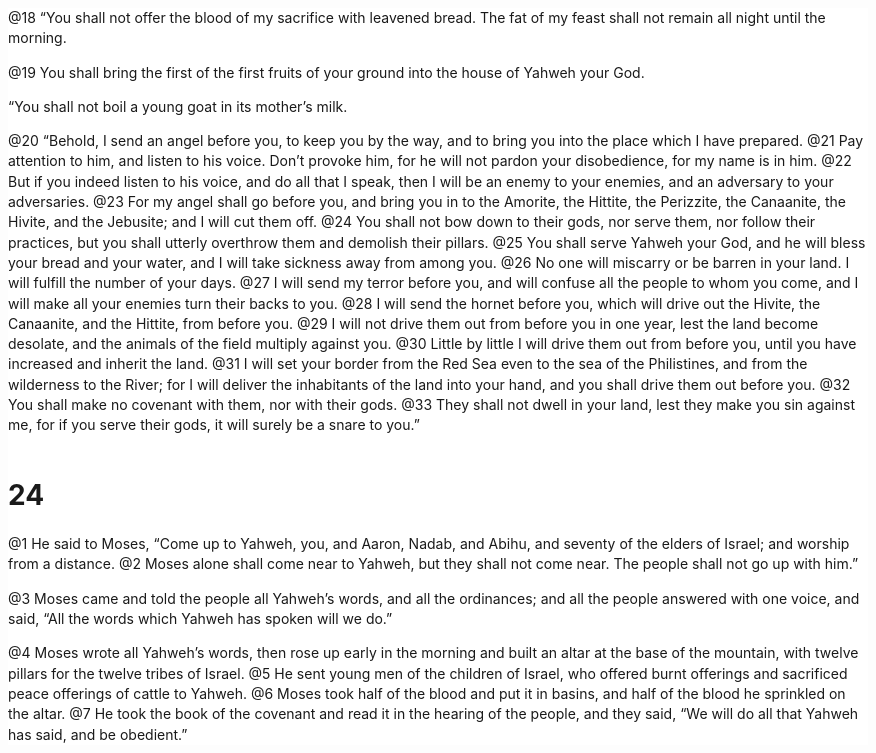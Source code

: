 @18 “You shall not offer the blood of my sacrifice with leavened bread. The fat of my feast shall not remain all night until the morning. 

@19 You shall bring the first of the first fruits of your ground into the house of Yahweh your God. 

“You shall not boil a young goat in its mother’s milk. 

@20 “Behold, I send an angel before you, to keep you by the way, and to bring you into the place which I have prepared. 
@21 Pay attention to him, and listen to his voice. Don’t provoke him, for he will not pardon your disobedience, for my name is in him. 
@22 But if you indeed listen to his voice, and do all that I speak, then I will be an enemy to your enemies, and an adversary to your adversaries. 
@23 For my angel shall go before you, and bring you in to the Amorite, the Hittite, the Perizzite, the Canaanite, the Hivite, and the Jebusite; and I will cut them off. 
@24 You shall not bow down to their gods, nor serve them, nor follow their practices, but you shall utterly overthrow them and demolish their pillars. 
@25 You shall serve Yahweh your God, and he will bless your bread and your water, and I will take sickness away from among you. 
@26 No one will miscarry or be barren in your land. I will fulfill the number of your days. 
@27 I will send my terror before you, and will confuse all the people to whom you come, and I will make all your enemies turn their backs to you. 
@28 I will send the hornet before you, which will drive out the Hivite, the Canaanite, and the Hittite, from before you. 
@29 I will not drive them out from before you in one year, lest the land become desolate, and the animals of the field multiply against you. 
@30 Little by little I will drive them out from before you, until you have increased and inherit the land. 
@31 I will set your border from the Red Sea even to the sea of the Philistines, and from the wilderness to the River; for I will deliver the inhabitants of the land into your hand, and you shall drive them out before you. 
@32 You shall make no covenant with them, nor with their gods. 
@33 They shall not dwell in your land, lest they make you sin against me, for if you serve their gods, it will surely be a snare to you.” 

# 24 
@1 He said to Moses, “Come up to Yahweh, you, and Aaron, Nadab, and Abihu, and seventy of the elders of Israel; and worship from a distance. 
@2 Moses alone shall come near to Yahweh, but they shall not come near. The people shall not go up with him.” 

@3 Moses came and told the people all Yahweh’s words, and all the ordinances; and all the people answered with one voice, and said, “All the words which Yahweh has spoken will we do.” 

@4 Moses wrote all Yahweh’s words, then rose up early in the morning and built an altar at the base of the mountain, with twelve pillars for the twelve tribes of Israel. 
@5 He sent young men of the children of Israel, who offered burnt offerings and sacrificed peace offerings of cattle to Yahweh. 
@6 Moses took half of the blood and put it in basins, and half of the blood he sprinkled on the altar. 
@7 He took the book of the covenant and read it in the hearing of the people, and they said, “We will do all that Yahweh has said, and be obedient.” 
